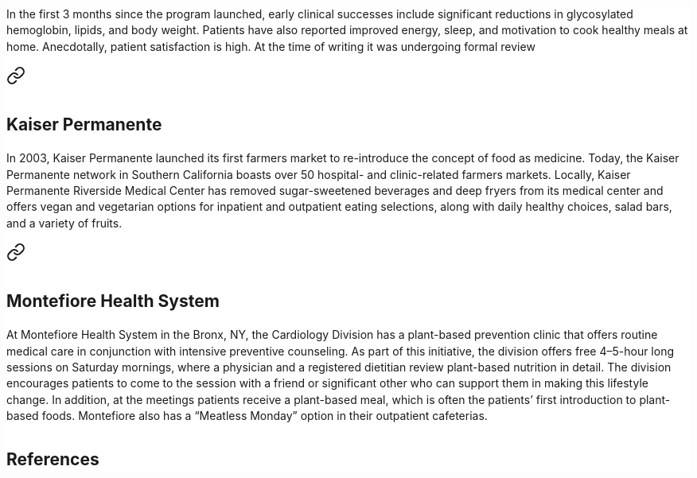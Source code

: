 In the first 3 months since the program launched, early clinical successes include significant reductions in glycosylated hemoglobin, lipids, and body weight. Patients have also reported improved energy, sleep, and motivation to cook healthy meals at home. Anecdotally, patient satisfaction is high. At the time of writing it was undergoing formal review


</div></div>



<div class="transclusion internal-embed is-loaded"><a class="markdown-embed-link" href="/citations/aggarwal-et-al-2020/#kaiser-permanente" aria-label="Open link"><svg xmlns="http://www.w3.org/2000/svg" width="24" height="24" viewBox="0 0 24 24" fill="none" stroke="currentColor" stroke-width="2" stroke-linecap="round" stroke-linejoin="round" class="svg-icon lucide-link"><path d="M10 13a5 5 0 0 0 7.54.54l3-3a5 5 0 0 0-7.07-7.07l-1.72 1.71"></path><path d="M14 11a5 5 0 0 0-7.54-.54l-3 3a5 5 0 0 0 7.07 7.07l1.71-1.71"></path></svg></a><div class="markdown-embed">



## Kaiser Permanente
In 2003, Kaiser Permanente launched its first farmers market to re-introduce the concept of food as medicine. Today, the Kaiser Permanente network in Southern California boasts over 50 hospital- and clinic-related farmers markets. Locally, Kaiser Permanente Riverside Medical Center has removed sugar-sweetened beverages and deep fryers from its medical center and offers vegan and vegetarian options for inpatient and outpatient eating selections, along with daily healthy choices, salad bars, and a variety of fruits.


</div></div>



<div class="transclusion internal-embed is-loaded"><a class="markdown-embed-link" href="/citations/aggarwal-et-al-2020/#montefiore-health-system" aria-label="Open link"><svg xmlns="http://www.w3.org/2000/svg" width="24" height="24" viewBox="0 0 24 24" fill="none" stroke="currentColor" stroke-width="2" stroke-linecap="round" stroke-linejoin="round" class="svg-icon lucide-link"><path d="M10 13a5 5 0 0 0 7.54.54l3-3a5 5 0 0 0-7.07-7.07l-1.72 1.71"></path><path d="M14 11a5 5 0 0 0-7.54-.54l-3 3a5 5 0 0 0 7.07 7.07l1.71-1.71"></path></svg></a><div class="markdown-embed">



## Montefiore Health System
At Montefiore Health System in the Bronx, NY, the Cardiology Division has a plant-based prevention clinic that offers routine medical care in conjunction with intensive preventive counseling. As part of this initiative, the division offers free 4–5-hour long sessions on Saturday mornings, where a physician and a registered dietitian review plant-based nutrition in detail. The division encourages patients to come to the session with a friend or significant other who can support them in making this lifestyle change. In addition, at the meetings patients receive a plant-based meal, which is often the patients’ first introduction to plant-based foods. Montefiore also has a “Meatless Monday” option in their outpatient cafeterias.


</div></div>

## References
[^1]: Storz, M. A. (2020). Should plant-based hospital meals be the law? An American experience. _Hospital practice_, _48_(5), 241-243. https://www.tandfonline.com/doi/pdf/10.1080/21548331.2020.1807756
[^2]: Michels KB, Bloom BR, Riccardi P, Rosner BA, Willett WC. A study of the importance of education and cost incentives on individual food choices at the Harvard School of Public Health cafeteria. J Am Coll Nutr. 2008;27(1):6-11. doi:10.1080/07315724.2008.10719669.
[^3]: Vadiveloo MK, Malik VS, Spiegelman D, Willett WC, Mattei J. Does a grill menu redesign influence sales, nutrients purchased, and consumer acceptance in a worksite cafeteria? Prev Med Rep. 2017;8:140-147. doi:10.1016/j.pmedr.2017.09.001.
[^4]: Thorndike AN, Sonnenberg L, Riis J, Barraclough S, Levy DE. A 2-phase labeling and choice architecture intervention to improve healthy food and beverage choices. Am J Publ Health. 2012;102(3):527-533. doi: 10.2105/AJPH.2011.300391.
[^5]: https://assets.researchsquare.com/files/rs-3485989/v1/a2933b8e-9742-48b1-b613-8232e8b32645.pdf?c=1700822888